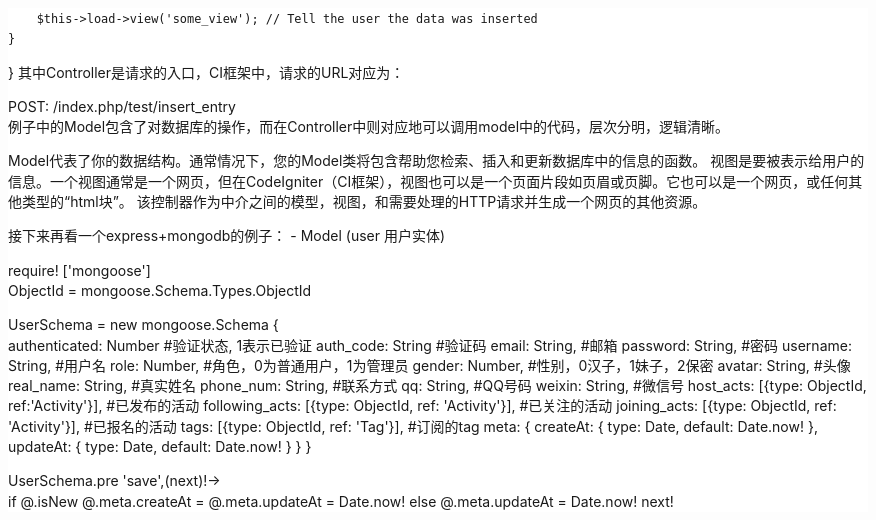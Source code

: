         $this->load->view('some_view'); // Tell the user the data was inserted
    }
}
其中Controller是请求的入口，CI框架中，请求的URL对应为：

POST: /index.php/test/insert_entry  
例子中的Model包含了对数据库的操作，而在Controller中则对应地可以调用model中的代码，层次分明，逻辑清晰。



Model代表了你的数据结构。通常情况下，您的Model类将包含帮助您检索、插入和更新数据库中的信息的函数。 
视图是要被表示给用户的信息。一个视图通常是一个网页，但在CodeIgniter（CI框架），视图也可以是一个页面片段如页眉或页脚。它也可以是一个网页，或任何其他类型的“html块”。 该控制器作为中介之间的模型，视图，和需要处理的HTTP请求并生成一个网页的其他资源。

接下来再看一个express+mongodb的例子： - Model (user 用户实体)

require! ['mongoose']  
ObjectId = mongoose.Schema.Types.ObjectId

UserSchema = new mongoose.Schema {  
  authenticated: Number                                 #验证状态, 1表示已验证
  auth_code: String                                     #验证码
  email: String,                                        #邮箱
  password: String,                                     #密码
  username: String,                                     #用户名
  role: Number,                                         #角色，0为普通用户，1为管理员
  gender: Number,                                       #性别，0汉子，1妹子，2保密
  avatar: String,                                       #头像
  real_name: String,                                    #真实姓名
  phone_num: String,                                    #联系方式
  qq: String,                                           #QQ号码
  weixin: String,                                       #微信号
  host_acts: [{type: ObjectId, ref:'Activity'}],        #已发布的活动
  following_acts: [{type: ObjectId, ref: 'Activity'}],  #已关注的活动
  joining_acts: [{type: ObjectId, ref: 'Activity'}],    #已报名的活动
  tags: [{type: ObjectId, ref: 'Tag'}],                 #订阅的tag
  meta: {
    createAt: {
      type: Date,
      default: Date.now!
    },
    updateAt: {
      type: Date,
      default: Date.now!
    }
  }
}

UserSchema.pre 'save',(next)!->  
  if @.isNew 
    @.meta.createAt = @.meta.updateAt = Date.now!
  else
    @.meta.updateAt = Date.now!
  next!
